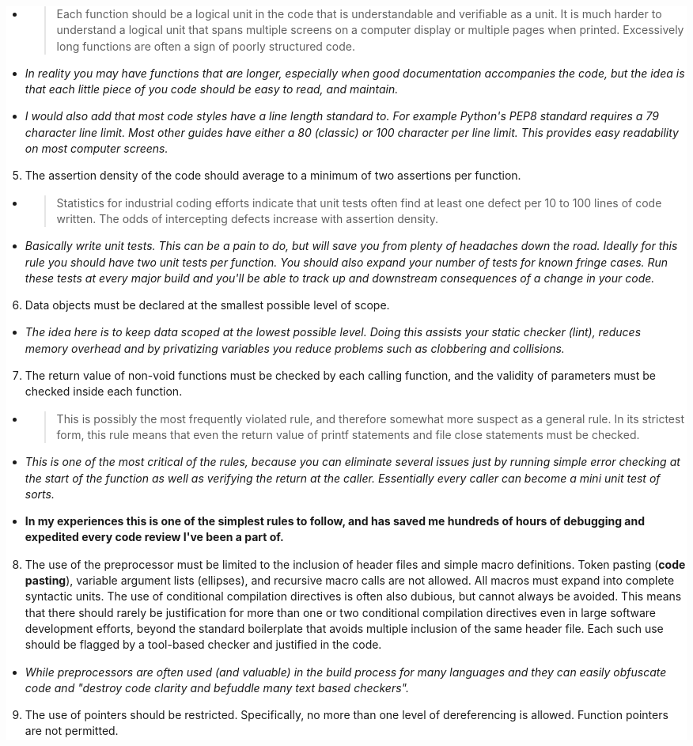   - > Each function should be a logical unit in the code that is understandable and verifiable as a unit. It is much harder to understand a logical unit that spans multiple screens on a computer display or multiple pages when printed. Excessively long functions are often a sign of poorly structured code.

  - _In reality you may have functions that are longer, especially when good documentation accompanies the code, but the idea is that each little piece of you code should be easy to read, and maintain._

  - _I would also add that most code styles have a line length standard to. For example Python's PEP8 standard requires a 79 character line limit. Most other guides have either a 80 (classic) or 100 character per line limit. This provides easy readability on most computer screens._

5. The assertion density of the code should average to a minimum of two assertions per function.

  - > Statistics for industrial coding efforts indicate that unit tests often find at least one defect per 10 to 100 lines of code written. The odds of intercepting defects increase with assertion density.

  - _Basically write unit tests. This can be a pain to do, but will save you from plenty of headaches down the road. Ideally for this rule you should have two unit tests per function. You should also expand your number of tests for known fringe cases. Run these tests at every major build and you'll be able to track up and downstream consequences of a change in your code._

6. Data objects must be declared at the smallest possible level of scope.

  - _The idea here is to keep data scoped at the lowest possible level. Doing this assists your static checker (lint), reduces memory overhead and by privatizing variables you reduce problems such as clobbering and collisions._

7. The return value of non-void functions must be checked by each calling function, and the validity of parameters must be checked inside each function.

  - > This is possibly the most frequently violated rule, and therefore somewhat more suspect as a general rule. In its strictest form, this rule means that even the return value of printf statements and file close statements must be checked.

  - _This is one of the most critical of the rules, because you can eliminate several issues just by running simple error checking at the start of the function as well as verifying the return at the caller. Essentially every caller can become a mini unit test of sorts._

  - **In my experiences this is one of the simplest rules to follow, and has saved me hundreds of hours of debugging and expedited every code review I've been a part of.**

8. The use of the preprocessor must be limited to the inclusion of header files and simple macro definitions. Token pasting (**code pasting**), variable argument lists (ellipses), and recursive macro calls are not allowed. All macros must expand into complete syntactic units. The use of conditional compilation directives is often also dubious, but cannot always be avoided. This means that there should rarely be justification for more than one or two conditional compilation directives even in large software development efforts, beyond the standard boilerplate that avoids multiple inclusion of the same header file. Each such use should be flagged by a tool-based checker and justified in the code.

  - _While preprocessors are often used (and valuable) in the build process for many languages and they can easily obfuscate code and "destroy code clarity and befuddle many text based checkers"._

9. The use of pointers should be restricted. Specifically, no more than one level of dereferencing is allowed. Function pointers are not permitted.
